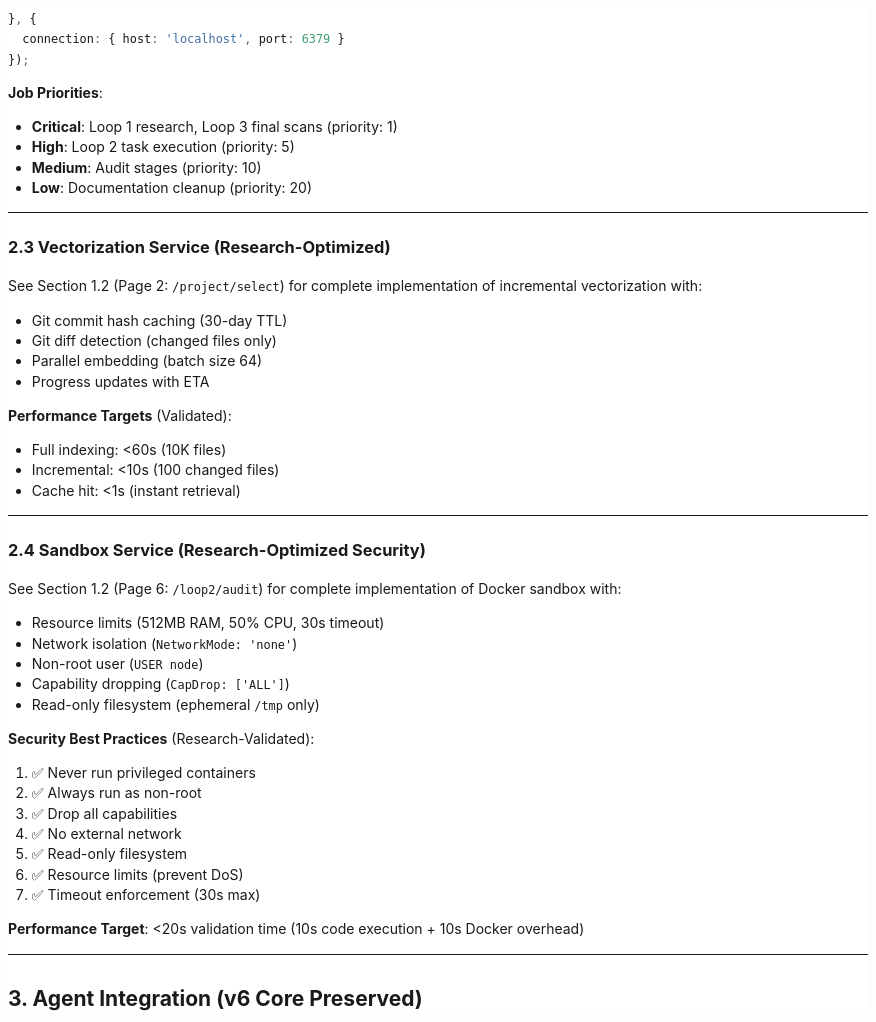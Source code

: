 ```typescript
}, {
  connection: { host: 'localhost', port: 6379 }
});
```

**Job Priorities**:
- **Critical**: Loop 1 research, Loop 3 final scans (priority: 1)
- **High**: Loop 2 task execution (priority: 5)
- **Medium**: Audit stages (priority: 10)
- **Low**: Documentation cleanup (priority: 20)

---

### 2.3 Vectorization Service (Research-Optimized)

See Section 1.2 (Page 2: `/project/select`) for complete implementation of incremental vectorization with:
- Git commit hash caching (30-day TTL)
- Git diff detection (changed files only)
- Parallel embedding (batch size 64)
- Progress updates with ETA

**Performance Targets** (Validated):
- Full indexing: <60s (10K files)
- Incremental: <10s (100 changed files)
- Cache hit: <1s (instant retrieval)

---

### 2.4 Sandbox Service (Research-Optimized Security)

See Section 1.2 (Page 6: `/loop2/audit`) for complete implementation of Docker sandbox with:
- Resource limits (512MB RAM, 50% CPU, 30s timeout)
- Network isolation (`NetworkMode: 'none'`)
- Non-root user (`USER node`)
- Capability dropping (`CapDrop: ['ALL']`)
- Read-only filesystem (ephemeral `/tmp` only)

**Security Best Practices** (Research-Validated):
1. ✅ Never run privileged containers
2. ✅ Always run as non-root
3. ✅ Drop all capabilities
4. ✅ No external network
5. ✅ Read-only filesystem
6. ✅ Resource limits (prevent DoS)
7. ✅ Timeout enforcement (30s max)

**Performance Target**: <20s validation time (10s code execution + 10s Docker overhead)

---

## 3. Agent Integration (v6 Core Preserved)
